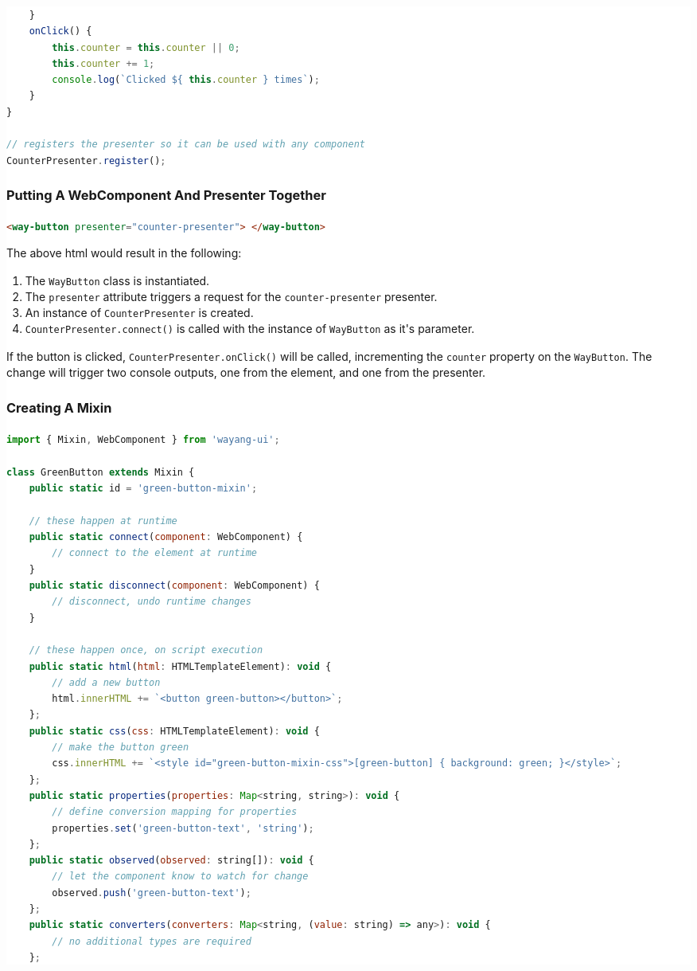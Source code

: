```javascript
    }
    onClick() {
        this.counter = this.counter || 0;
        this.counter += 1;
        console.log(`Clicked ${ this.counter } times`);
    }
}

// registers the presenter so it can be used with any component
CounterPresenter.register();

```

### Putting A WebComponent And Presenter Together
```html
<way-button presenter="counter-presenter"> </way-button>
```
The above html would result in the following:
1) The `WayButton` class is instantiated.
2) The `presenter` attribute triggers a request for the `counter-presenter` presenter.
3) An instance of `CounterPresenter` is created.
4) `CounterPresenter.connect()` is called with the instance of `WayButton` as it's parameter.


  If the button is clicked, `CounterPresenter.onClick()` will be called, incrementing the `counter` property on the `WayButton`. The change will trigger two console outputs, one from the element, and one from the presenter.

### Creating A Mixin
```javascript
import { Mixin, WebComponent } from 'wayang-ui';

class GreenButton extends Mixin {
    public static id = 'green-button-mixin';

    // these happen at runtime
    public static connect(component: WebComponent) {
        // connect to the element at runtime
    }
    public static disconnect(component: WebComponent) {
        // disconnect, undo runtime changes
    }

    // these happen once, on script execution
    public static html(html: HTMLTemplateElement): void {
        // add a new button
        html.innerHTML += `<button green-button></button>`;
    };
    public static css(css: HTMLTemplateElement): void {
        // make the button green
        css.innerHTML += `<style id="green-button-mixin-css">[green-button] { background: green; }</style>`;
    };
    public static properties(properties: Map<string, string>): void {
        // define conversion mapping for properties
        properties.set('green-button-text', 'string');
    };
    public static observed(observed: string[]): void {
        // let the component know to watch for change
        observed.push('green-button-text');
    };
    public static converters(converters: Map<string, (value: string) => any>): void {
        // no additional types are required
    };
```
